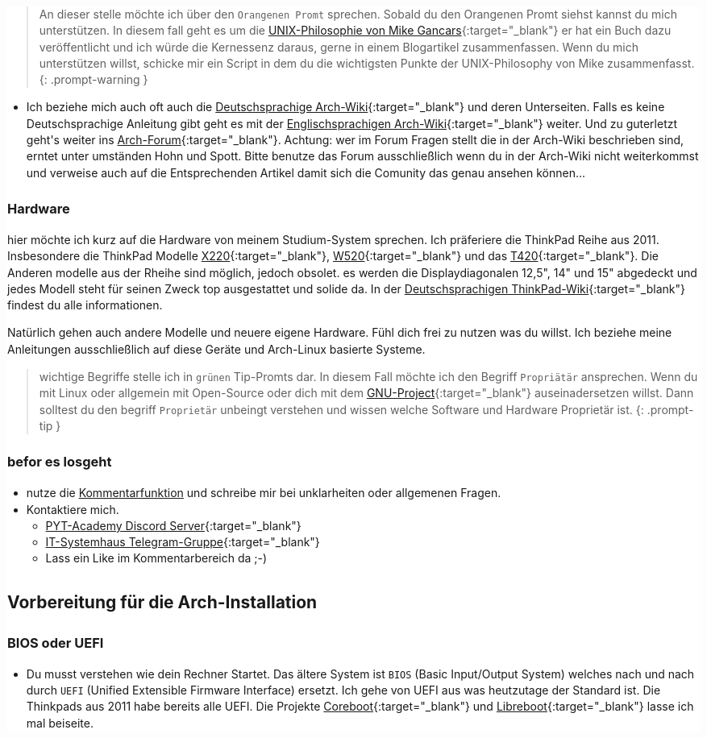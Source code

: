 > An dieser stelle möchte ich über den `Orangenen Promt` sprechen. Sobald du den Orangenen Promt siehst kannst du mich unterstützen. In diesem fall geht es um die [UNIX-Philosophie von Mike Gancars](https://de.wikipedia.org/wiki/Unix-Philosophie#Mike_Gancarz:_The_UNIX_Philosophy){:target="_blank"} er hat ein Buch dazu veröffentlicht und ich würde die Kernessenz daraus, gerne in einem Blogartikel zusammenfassen. Wenn du mich unterstützen willst, schicke mir ein Script in dem du die wichtigsten Punkte der UNIX-Philosophy von Mike zusammenfasst.
{: .prompt-warning }

- Ich beziehe mich auch oft auch die [Deutschsprachige Arch-Wiki](https://wiki.archlinux.de/title/Hauptseite){:target="_blank"} und deren Unterseiten. Falls es keine Deutschsprachige Anleitung gibt geht es mit der [Englischsprachigen Arch-Wiki](https://wiki.archlinux.org/){:target="_blank"} weiter. Und zu guterletzt geht's weiter ins [Arch-Forum](https://bbs.archlinux.org/){:target="_blank"}. Achtung: wer im Forum Fragen stellt die in der Arch-Wiki beschrieben sind, erntet unter umständen Hohn und Spott. Bitte benutze das Forum ausschließlich wenn du in der Arch-Wiki nicht weiterkommst und verweise auch auf die Entsprechenden Artikel damit sich die Comunity das genau ansehen können...

### Hardware

hier möchte ich kurz auf die Hardware von meinem Studium-System sprechen. Ich präferiere die ThinkPad Reihe aus 2011. Insbesondere die ThinkPad Modelle [X220](https://thinkwiki.de/X220){:target="_blank"}, [W520](https://thinkwiki.de/W520){:target="_blank"} und das [T420](https://thinkwiki.de/T420){:target="_blank"}. Die Anderen modelle aus der Rheihe sind möglich, jedoch obsolet. es werden die Displaydiagonalen 12,5", 14" und 15" abgedeckt und jedes Modell steht für seinen Zweck top ausgestattet und solide da. In der [Deutschsprachigen ThinkPad-Wiki](https://thinkwiki.de/Hauptseite){:target="_blank"} findest du alle informationen.

Natürlich gehen auch andere Modelle und neuere eigene Hardware. Fühl dich frei zu nutzen was du willst. Ich beziehe meine Anleitungen ausschließlich auf diese Geräte und Arch-Linux basierte Systeme.

> wichtige Begriffe stelle ich in `grünen` Tip-Promts dar. In diesem Fall möchte ich den Begriff `Propriätär` ansprechen. Wenn du mit Linux oder allgemein mit Open-Source oder dich mit dem [GNU-Project](https://www.gnu.org/philosophy/philosophy.html){:target="_blank"} auseinadersetzen willst. Dann solltest du den begriff `Proprietär` unbeingt verstehen und wissen welche Software und Hardware Proprietär ist. 
{: .prompt-tip }

### befor es losgeht

- nutze die [Kommentarfunktion](https://pyt-academy.github.io/posts/arch-anleitung/#disqus_thread) und schreibe mir bei unklarheiten oder allgemenen Fragen.
- Kontaktiere mich. 
  - [PYT-Academy Discord Server](https://discord.gg/WxaJcnuXAh){:target="_blank"}
  - [IT-Systemhaus Telegram-Gruppe](https://t.me/IT_Systemhaus){:target="_blank"}
  - Lass ein Like im Kommentarbereich da ;-)

## Vorbereitung für die Arch-Installation

### BIOS oder UEFI

- Du musst verstehen wie dein Rechner Startet. Das ältere System ist `BIOS` (Basic Input/Output System) welches nach und nach durch `UEFI` (Unified Extensible Firmware Interface) ersetzt. Ich gehe von UEFI aus was heutzutage der Standard ist. Die Thinkpads aus 2011 habe bereits alle UEFI. Die Projekte [Coreboot](https://www.coreboot.org/){:target="_blank"} und [Libreboot](https://libreboot.org/){:target="_blank"} lasse ich mal beiseite.
